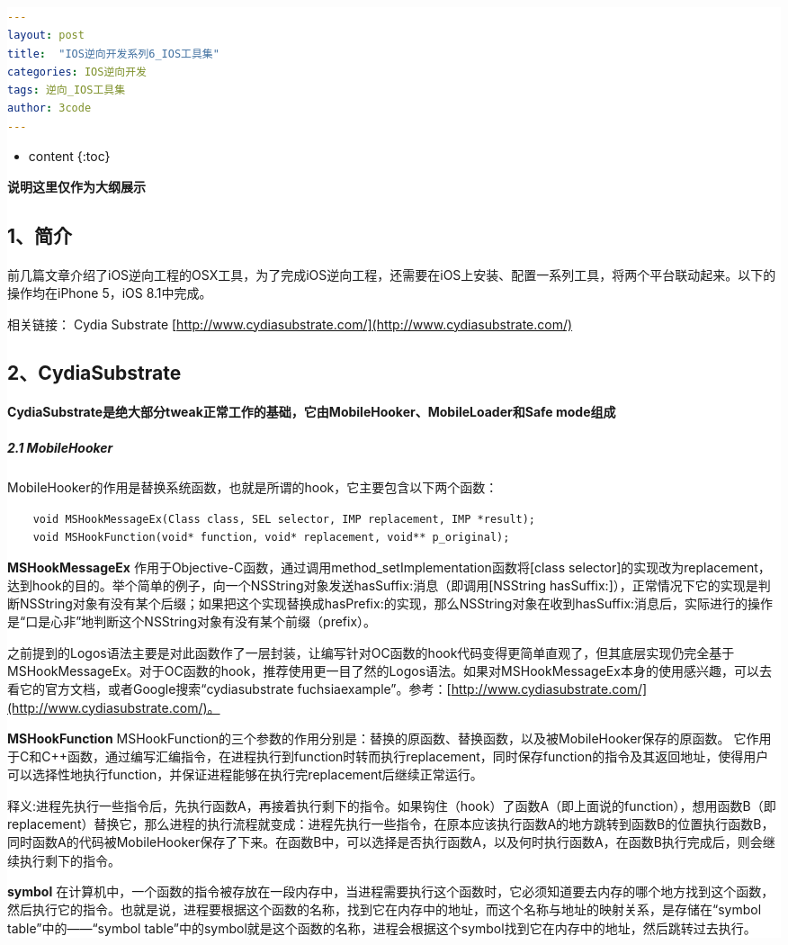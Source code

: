 ```yaml
---
layout: post
title:  "IOS逆向开发系列6_IOS工具集"
categories: IOS逆向开发  
tags: 逆向_IOS工具集
author: 3code
---
```


* content
{:toc}

**说明这里仅作为大纲展示**

## 1、简介

前几篇文章介绍了iOS逆向工程的OSX工具，为了完成iOS逆向工程，还需要在iOS上安装、配置一系列工具，将两个平台联动起来。以下的操作均在iPhone 5，iOS 8.1中完成。

相关链接：
Cydia Substrate [http://www.cydiasubstrate.com/](http://www.cydiasubstrate.com/) 



## 2、CydiaSubstrate

**CydiaSubstrate是绝大部分tweak正常工作的基础，它由MobileHooker、MobileLoader和Safe mode组成**

##### 2.1 MobileHooker

MobileHooker的作用是替换系统函数，也就是所谓的hook，它主要包含以下两个函数：

		void MSHookMessageEx(Class class, SEL selector, IMP replacement, IMP *result);
		void MSHookFunction(void* function, void* replacement, void** p_original);
	
**MSHookMessageEx** 作用于Objective-C函数，通过调用method_setImplementation函数将[class selector]的实现改为replacement，达到hook的目的。举个简单的例子，向一个NSString对象发送hasSuffix:消息（即调用[NSString hasSuffix:]），正常情况下它的实现是判断NSString对象有没有某个后缀；如果把这个实现替换成hasPrefix:的实现，那么NSString对象在收到hasSuffix:消息后，实际进行的操作是“口是心非”地判断这个NSString对象有没有某个前缀（prefix）。

之前提到的Logos语法主要是对此函数作了一层封装，让编写针对OC函数的hook代码变得更简单直观了，但其底层实现仍完全基于MSHookMessageEx。对于OC函数的hook，推荐使用更一目了然的Logos语法。如果对MSHookMessageEx本身的使用感兴趣，可以去看它的官方文档，或者Google搜索“cydiasubstrate fuchsiaexample”。参考：[http://www.cydiasubstrate.com/](http://www.cydiasubstrate.com/)。

**MSHookFunction** 
MSHookFunction的三个参数的作用分别是：替换的原函数、替换函数，以及被MobileHooker保存的原函数。
它作用于C和C++函数，通过编写汇编指令，在进程执行到function时转而执行replacement，同时保存function的指令及其返回地址，使得用户可以选择性地执行function，并保证进程能够在执行完replacement后继续正常运行。

释义:进程先执行一些指令后，先执行函数A，再接着执行剩下的指令。如果钩住（hook）了函数A（即上面说的function），想用函数B（即replacement）替换它，那么进程的执行流程就变成：进程先执行一些指令，在原本应该执行函数A的地方跳转到函数B的位置执行函数B，同时函数A的代码被MobileHooker保存了下来。在函数B中，可以选择是否执行函数A，以及何时执行函数A，在函数B执行完成后，则会继续执行剩下的指令。


**symbol**
在计算机中，一个函数的指令被存放在一段内存中，当进程需要执行这个函数时，它必须知道要去内存的哪个地方找到这个函数，然后执行它的指令。也就是说，进程要根据这个函数的名称，找到它在内存中的地址，而这个名称与地址的映射关系，是存储在“symbol table”中的——“symbol table”中的symbol就是这个函数的名称，进程会根据这个symbol找到它在内存中的地址，然后跳转过去执行。
